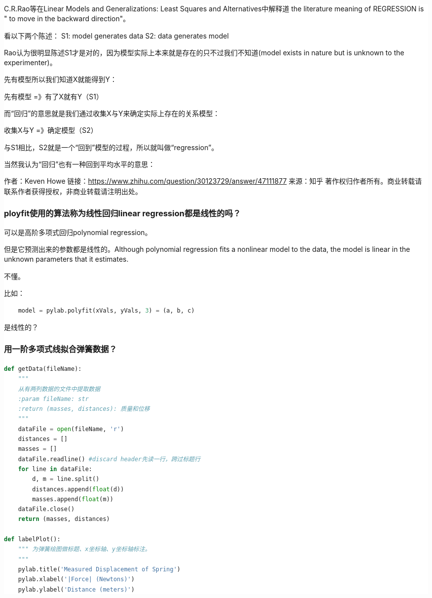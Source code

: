C.R.Rao等在Linear Models and Generalizations: Least Squares and Alternatives中解释道 the literature meaning of REGRESSION is " to move in the backward direction"。

看以下两个陈述：
S1: model generates data
S2: data generates model

Rao认为很明显陈述S1才是对的，因为模型实际上本来就是存在的只不过我们不知道(model exists in nature but is unknown to the experimenter)。

先有模型所以我们知道X就能得到Y：

先有模型  =》有了X就有Y（S1）

而“回归”的意思就是我们通过收集X与Y来确定实际上存在的关系模型：

收集X与Y  =》确定模型（S2）

与S1相比，S2就是一个“回到”模型的过程，所以就叫做“regression”。

当然我认为“回归”也有一种回到平均水平的意思：

作者：Keven Howe
链接：https://www.zhihu.com/question/30123729/answer/47111877
来源：知乎
著作权归作者所有。商业转载请联系作者获得授权，非商业转载请注明出处。


### ployfit使用的算法称为线性回归linear regression都是线性的吗？

可以是高阶多项式回归polynomial regression。

但是它预测出来的参数都是线性的。Although polynomial regression fits a nonlinear model to the data, the model is linear in the unknown parameters that it estimates.

不懂。

比如：

```python
    model = pylab.polyfit(xVals, yVals, 3) = (a, b, c)
```

是线性的？


### 用一阶多项式线拟合弹簧数据？

```python
def getData(fileName):
    """
    从有两列数据的文件中提取数据
    :param fileName: str
    :return (masses, distances): 质量和位移
    """
    dataFile = open(fileName, 'r')
    distances = []
    masses = []
    dataFile.readline() #discard header先读一行，跨过标题行
    for line in dataFile:
        d, m = line.split()
        distances.append(float(d))
        masses.append(float(m))
    dataFile.close()
    return (masses, distances)
    
def labelPlot():
    """ 为弹簧绘图做标题、x坐标轴、y坐标轴标注。
    """
    pylab.title('Measured Displacement of Spring')
    pylab.xlabel('|Force| (Newtons)')
    pylab.ylabel('Distance (meters)')

```
